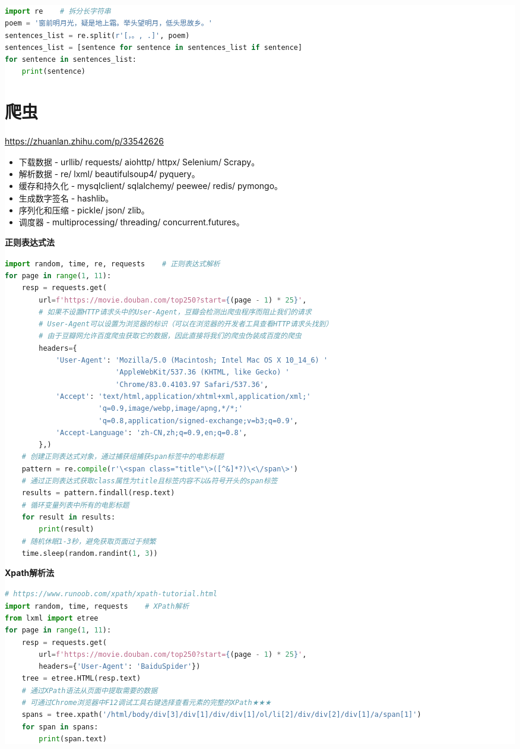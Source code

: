 ```python
import re    # 拆分长字符串
poem = '窗前明月光，疑是地上霜。举头望明月，低头思故乡。'
sentences_list = re.split(r'[，。, .]', poem)
sentences_list = [sentence for sentence in sentences_list if sentence]
for sentence in sentences_list:
    print(sentence)
```

# 爬虫

https://zhuanlan.zhihu.com/p/33542626

- 下载数据 - urllib/ requests/ aiohttp/ httpx/ Selenium/ Scrapy。
- 解析数据 - re/ lxml/ beautifulsoup4/ pyquery。
- 缓存和持久化 - mysqlclient/ sqlalchemy/ peewee/ redis/ pymongo。
- 生成数字签名 - hashlib。
- 序列化和压缩 - pickle/ json/ zlib。
- 调度器 - multiprocessing/ threading/ concurrent.futures。

**正则表达式法**

```python
import random, time, re, requests    # 正则表达式解析
for page in range(1, 11):
    resp = requests.get(
        url=f'https://movie.douban.com/top250?start={(page - 1) * 25}',
        # 如果不设置HTTP请求头中的User-Agent，豆瓣会检测出爬虫程序而阻止我们的请求
        # User-Agent可以设置为浏览器的标识（可以在浏览器的开发者工具查看HTTP请求头找到）
        # 由于豆瓣网允许百度爬虫获取它的数据，因此直接将我们的爬虫伪装成百度的爬虫
        headers={
            'User-Agent': 'Mozilla/5.0 (Macintosh; Intel Mac OS X 10_14_6) '
                          'AppleWebKit/537.36 (KHTML, like Gecko) '
                          'Chrome/83.0.4103.97 Safari/537.36',
            'Accept': 'text/html,application/xhtml+xml,application/xml;'
                      'q=0.9,image/webp,image/apng,*/*;'
                      'q=0.8,application/signed-exchange;v=b3;q=0.9',
            'Accept-Language': 'zh-CN,zh;q=0.9,en;q=0.8',
        },)
    # 创建正则表达式对象，通过捕获组捕获span标签中的电影标题
    pattern = re.compile(r'\<span class="title"\>([^&]*?)\<\/span\>')
    # 通过正则表达式获取class属性为title且标签内容不以&符号开头的span标签
    results = pattern.findall(resp.text)
    # 循环变量列表中所有的电影标题
    for result in results:
        print(result)
    # 随机休眠1-3秒，避免获取页面过于频繁
    time.sleep(random.randint(1, 3))
```

**Xpath解析法**

```python
# https://www.runoob.com/xpath/xpath-tutorial.html
import random, time, requests    # XPath解析
from lxml import etree
for page in range(1, 11):
    resp = requests.get(
        url=f'https://movie.douban.com/top250?start={(page - 1) * 25}',
        headers={'User-Agent': 'BaiduSpider'})
    tree = etree.HTML(resp.text)
    # 通过XPath语法从页面中提取需要的数据
    # 可通过Chrome浏览器中F12调试工具右键选择查看元素的完整的XPath★★★
    spans = tree.xpath('/html/body/div[3]/div[1]/div/div[1]/ol/li[2]/div/div[2]/div[1]/a/span[1]')
    for span in spans:
        print(span.text)
```